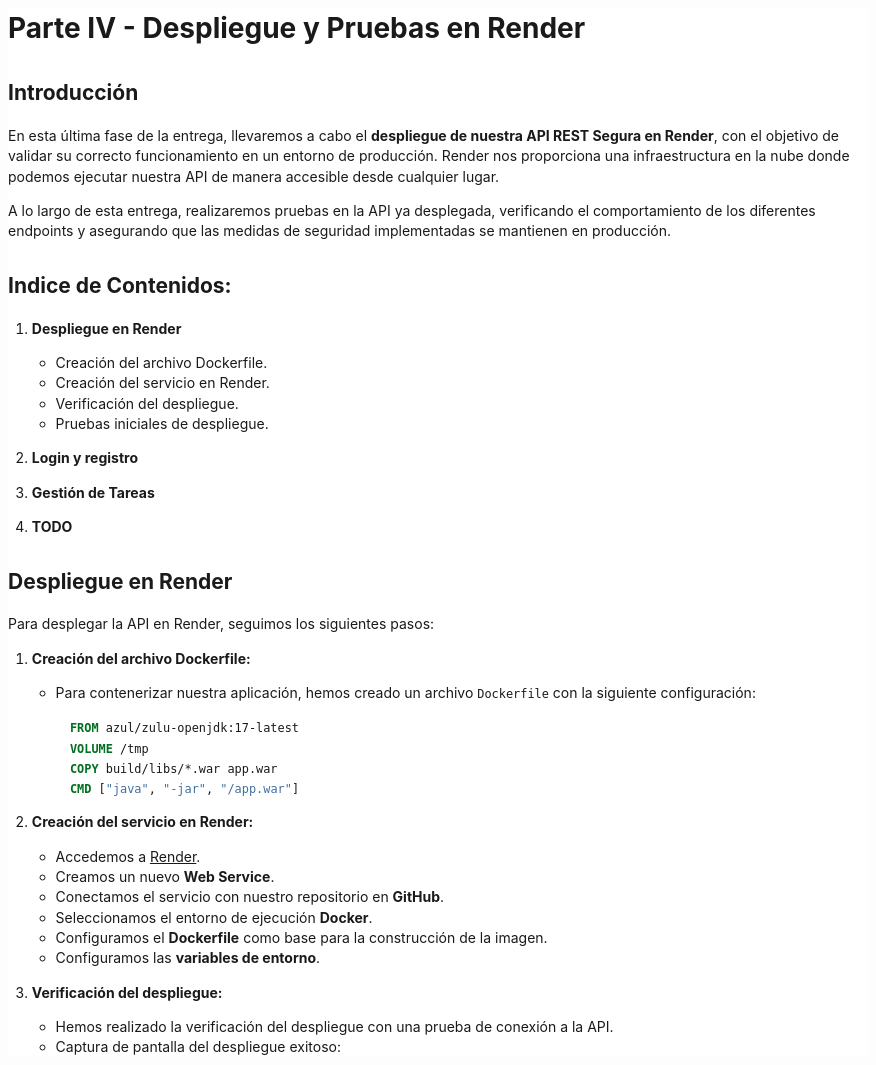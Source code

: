 # Parte IV - Despliegue y Pruebas en Render

## Introducción
En esta última fase de la entrega, llevaremos a cabo el **despliegue de nuestra API REST Segura en Render**, con el objetivo de validar su correcto funcionamiento en un entorno de producción. Render nos proporciona una infraestructura en la nube donde podemos ejecutar nuestra API de manera accesible desde cualquier lugar.

A lo largo de esta entrega, realizaremos pruebas en la API ya desplegada, verificando el comportamiento de los diferentes endpoints y asegurando que las medidas de seguridad implementadas se mantienen en producción.


## Indice de Contenidos:

1. **Despliegue en Render**
    - Creación del archivo Dockerfile.
    - Creación del servicio en Render.
    - Verificación del despliegue.
    - Pruebas iniciales de despliegue.

2. **Login y registro**
3. **Gestión de Tareas**
4. **TODO**

## Despliegue en Render
Para desplegar la API en Render, seguimos los siguientes pasos:

1. **Creación del archivo Dockerfile:**
    - Para contenerizar nuestra aplicación, hemos creado un archivo `Dockerfile` con la siguiente configuración:
      ```Dockerfile
        FROM azul/zulu-openjdk:17-latest
        VOLUME /tmp
        COPY build/libs/*.war app.war
        CMD ["java", "-jar", "/app.war"]
      ```

2. **Creación del servicio en Render:**
    - Accedemos a [Render](https://render.com/).
    - Creamos un nuevo **Web Service**.
    - Conectamos el servicio con nuestro repositorio en **GitHub**.
    - Seleccionamos el entorno de ejecución **Docker**.
    - Configuramos el **Dockerfile** como base para la construcción de la imagen.
    - Configuramos las **variables de entorno**.
      
3. **Verificación del despliegue:**
    - Hemos realizado la verificación del despliegue con una prueba de conexión a la API.
    - Captura de pantalla del despliegue exitoso:
   
   